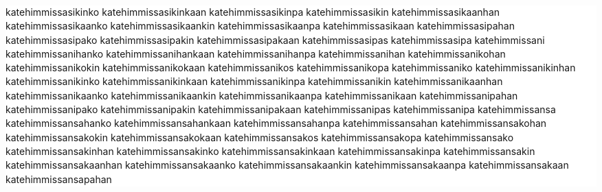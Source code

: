 katehimmissasikinko
katehimmissasikinkaan
katehimmissasikinpa
katehimmissasikin
katehimmissasikaanhan
katehimmissasikaanko
katehimmissasikaankin
katehimmissasikaanpa
katehimmissasikaan
katehimmissasipahan
katehimmissasipako
katehimmissasipakin
katehimmissasipakaan
katehimmissasipas
katehimmissasipa
katehimmissani
katehimmissanihanko
katehimmissanihankaan
katehimmissanihanpa
katehimmissanihan
katehimmissanikohan
katehimmissanikokin
katehimmissanikokaan
katehimmissanikos
katehimmissanikopa
katehimmissaniko
katehimmissanikinhan
katehimmissanikinko
katehimmissanikinkaan
katehimmissanikinpa
katehimmissanikin
katehimmissanikaanhan
katehimmissanikaanko
katehimmissanikaankin
katehimmissanikaanpa
katehimmissanikaan
katehimmissanipahan
katehimmissanipako
katehimmissanipakin
katehimmissanipakaan
katehimmissanipas
katehimmissanipa
katehimmissansa
katehimmissansahanko
katehimmissansahankaan
katehimmissansahanpa
katehimmissansahan
katehimmissansakohan
katehimmissansakokin
katehimmissansakokaan
katehimmissansakos
katehimmissansakopa
katehimmissansako
katehimmissansakinhan
katehimmissansakinko
katehimmissansakinkaan
katehimmissansakinpa
katehimmissansakin
katehimmissansakaanhan
katehimmissansakaanko
katehimmissansakaankin
katehimmissansakaanpa
katehimmissansakaan
katehimmissansapahan